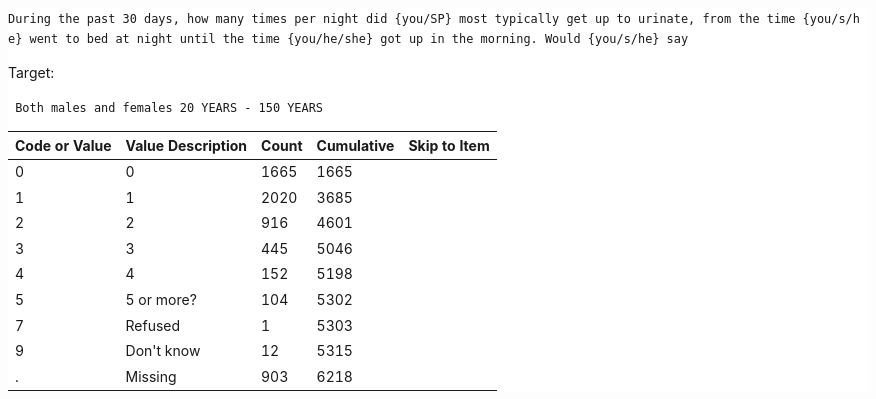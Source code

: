    During the past 30 days, how many times per night did {you/SP} most typically get up to urinate, from the time {you/s/he} went to bed at night until the time {you/he/she} got up in the morning. Would {you/s/he} say
Target:

     Both males and females 20 YEARS - 150 YEARS
Code or Value | Value Description | Count | Cumulative | Skip to Item  
---|---|---|---|---  
0 | 0 | 1665 | 1665 |   
1 | 1 | 2020 | 3685 |   
2 | 2 | 916 | 4601 |   
3 | 3 | 445 | 5046 |   
4 | 4 | 152 | 5198 |   
5 | 5 or more? | 104 | 5302 |   
7 | Refused | 1 | 5303 |   
9 | Don't know | 12 | 5315 |   
. | Missing | 903 | 6218 | 

